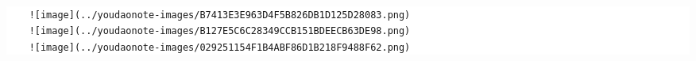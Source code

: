         ![image](../youdaonote-images/B7413E3E963D4F5B826DB1D125D28083.png)
        ![image](../youdaonote-images/B127E5C6C28349CCB151BDEECB63DE98.png)
        ![image](../youdaonote-images/029251154F1B4ABF86D1B218F9488F62.png)